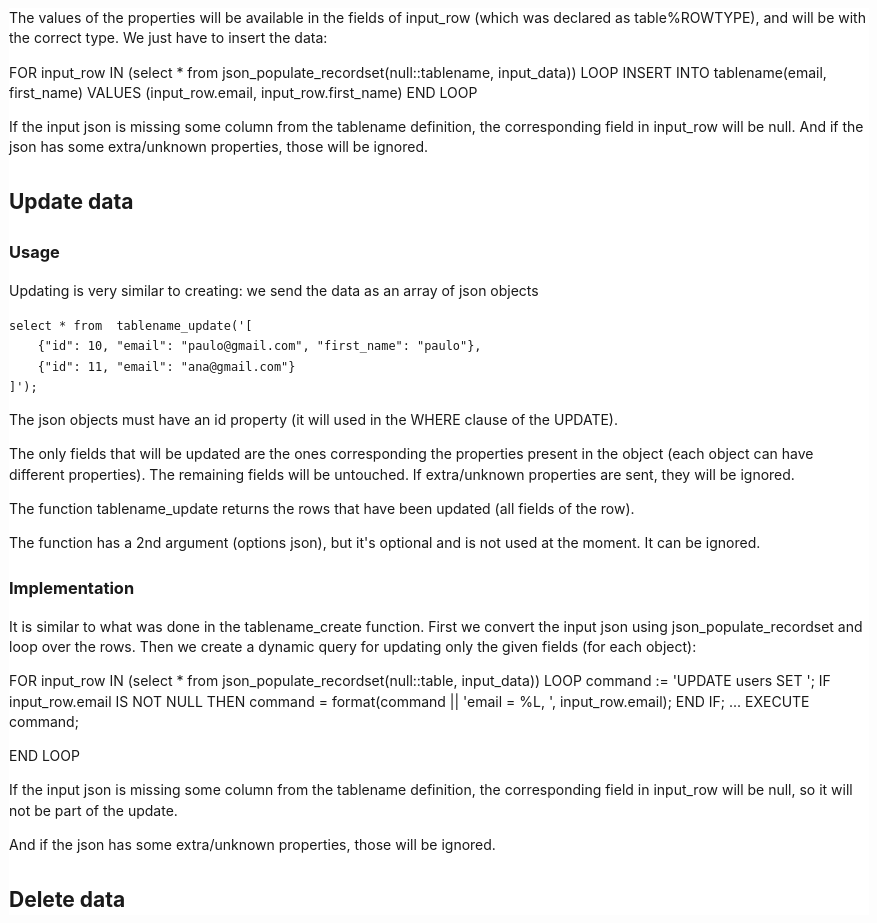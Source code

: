 
The values of the properties will be available in the fields of input_row (which was declared as table%ROWTYPE), and will be with the correct type. We just have to insert the data:

FOR input_row IN (select * from json_populate_recordset(null::tablename, input_data)) LOOP
    INSERT INTO tablename(email,  first_name)
    VALUES (input_row.email,  input_row.first_name)
END LOOP

If the input json is missing some column from the tablename definition, the corresponding field in input_row will be null. And if the json has some extra/unknown properties, those will be ignored.



## Update data

### Usage

Updating is very similar to creating: we send the data as an array of json objects

    select * from  tablename_update('[
        {"id": 10, "email": "paulo@gmail.com", "first_name": "paulo"},
        {"id": 11, "email": "ana@gmail.com"}
    ]');

The json objects must have an id property (it will used in the WHERE clause of the UPDATE).

The only fields that will be updated are the ones corresponding the properties present in the object (each object can have different properties). The remaining fields will be untouched. If extra/unknown properties are sent, they will be ignored.

The function tablename_update returns the rows that have been updated (all fields of the row).

The function has a 2nd argument (options json), but it's optional and is not used at the moment. It can be ignored.

### Implementation

It is similar to what was done in the tablename_create function. First we convert the input json using json_populate_recordset and loop over the rows. Then we create a dynamic query for updating only the given fields (for each object):

FOR input_row IN (select * from json_populate_recordset(null::table, input_data)) LOOP
    command := 'UPDATE users SET ';
    IF input_row.email IS NOT NULL THEN
        command = format(command || 'email = %L, ', input_row.email);
    END IF;
    ...
    EXECUTE command;

END LOOP

If the input json is missing some column from the tablename definition, the corresponding field in input_row will be null, so it will not be part of the update. 

And if the json has some extra/unknown properties, those will be ignored.

## Delete data
